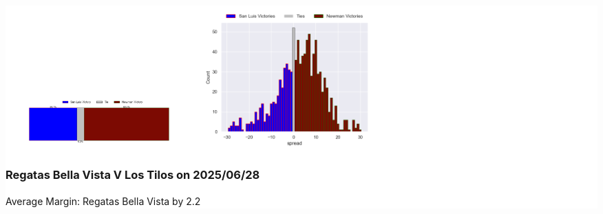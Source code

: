 <img src="plots\2025-06-28-SanLuis_V_Newman_resultbar.png" width="32%" />
<img src="plots\2025-06-28-SanLuis_V_Newman_spreads.png" width="32%" />
</p>

### Regatas Bella Vista V Los Tilos on 2025/06/28


Average Margin: Regatas Bella Vista by 2.2

<p float="left">